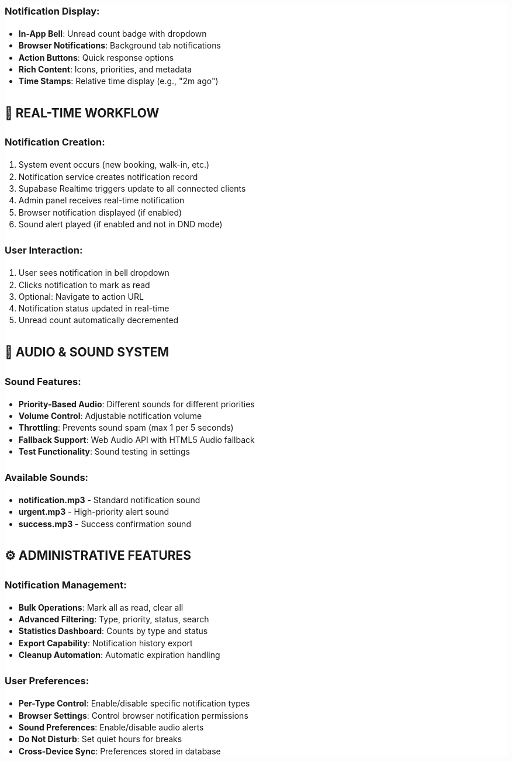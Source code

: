 ### **Notification Display**:
- **In-App Bell**: Unread count badge with dropdown
- **Browser Notifications**: Background tab notifications
- **Action Buttons**: Quick response options
- **Rich Content**: Icons, priorities, and metadata
- **Time Stamps**: Relative time display (e.g., "2m ago")

## 🔄 REAL-TIME WORKFLOW

### **Notification Creation**:
1. System event occurs (new booking, walk-in, etc.)
2. Notification service creates notification record
3. Supabase Realtime triggers update to all connected clients
4. Admin panel receives real-time notification
5. Browser notification displayed (if enabled)
6. Sound alert played (if enabled and not in DND mode)

### **User Interaction**:
1. User sees notification in bell dropdown
2. Clicks notification to mark as read
3. Optional: Navigate to action URL
4. Notification status updated in real-time
5. Unread count automatically decremented

## 🎵 AUDIO & SOUND SYSTEM

### **Sound Features**:
- **Priority-Based Audio**: Different sounds for different priorities
- **Volume Control**: Adjustable notification volume
- **Throttling**: Prevents sound spam (max 1 per 5 seconds)
- **Fallback Support**: Web Audio API with HTML5 Audio fallback
- **Test Functionality**: Sound testing in settings

### **Available Sounds**:
- **notification.mp3** - Standard notification sound
- **urgent.mp3** - High-priority alert sound
- **success.mp3** - Success confirmation sound

## ⚙️ ADMINISTRATIVE FEATURES

### **Notification Management**:
- **Bulk Operations**: Mark all as read, clear all
- **Advanced Filtering**: Type, priority, status, search
- **Statistics Dashboard**: Counts by type and status
- **Export Capability**: Notification history export
- **Cleanup Automation**: Automatic expiration handling

### **User Preferences**:
- **Per-Type Control**: Enable/disable specific notification types
- **Browser Settings**: Control browser notification permissions
- **Sound Preferences**: Enable/disable audio alerts
- **Do Not Disturb**: Set quiet hours for breaks
- **Cross-Device Sync**: Preferences stored in database
